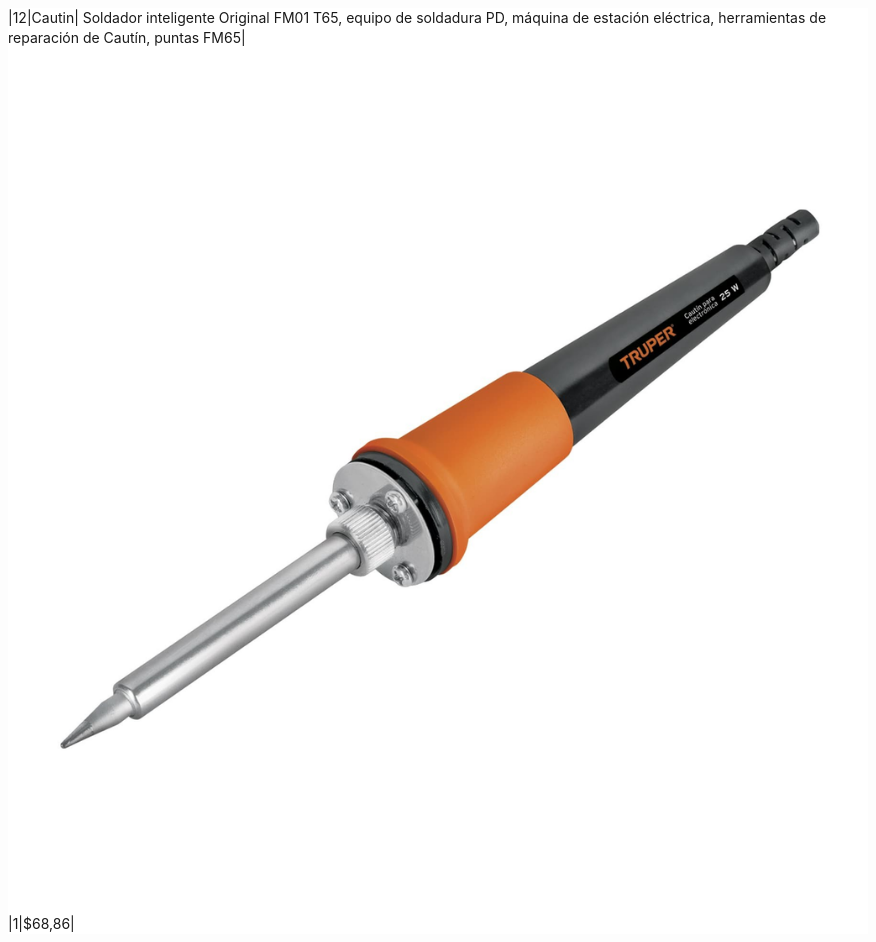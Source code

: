 |12|Cautin| Soldador inteligente Original FM01 T65, equipo de soldadura PD, máquina de estación eléctrica, herramientas de reparación de Cautín, puntas FM65|![image](./Imagenes/Cautin.jpg)|1|$68,86|